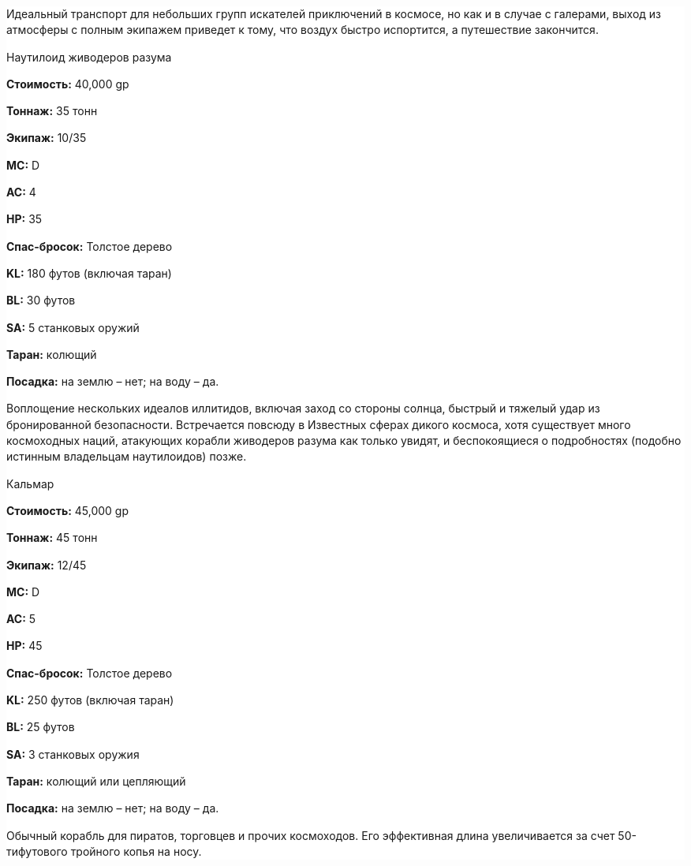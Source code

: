 Идеальный транспорт для небольших групп искателей приключений в космосе, но как и в случае с галерами, выход из атмосферы с полным экипажем приведет к тому, что воздух быстро испортится, а путешествие закончится.

Наутилоид живодеров разума

**Стоимость:** 40,000 gp

**Тоннаж:** 35 тонн

**Экипаж:** 10/35

**MC:** D

**AC:** 4

**HP:** 35

**Спас-бросок:** Толстое дерево

**KL:** 180 футов (включая таран)

**BL:** 30 футов

**SA:** 5 станковых оружий

**Таран:** колющий

**Посадка:** на землю – нет; на воду – да.

Воплощение нескольких идеалов иллитидов, включая заход со стороны солнца, быстрый и тяжелый удар из бронированной безопасности. Встречается повсюду в Известных сферах дикого космоса, хотя существует много космоходных наций, атакующих корабли живодеров разума как только увидят, и беспокоящиеся о подробностях (подобно истинным владельцам наутилоидов) позже.

Кальмар

**Стоимость:** 45,000 gp

**Тоннаж:** 45 тонн

**Экипаж:** 12/45

**MC:** D

**AC:** 5

**HP:** 45

**Спас-бросок:** Толстое дерево

**KL:** 250 футов (включая таран)

**BL:** 25 футов

**SA:** 3 станковых оружия

**Таран:** колющий или цепляющий

**Посадка:** на землю – нет; на воду – да.

Обычный корабль для пиратов, торговцев и прочих космоходов. Его эффективная длина увеличивается за счет 50-тифутового тройного копья на носу.
